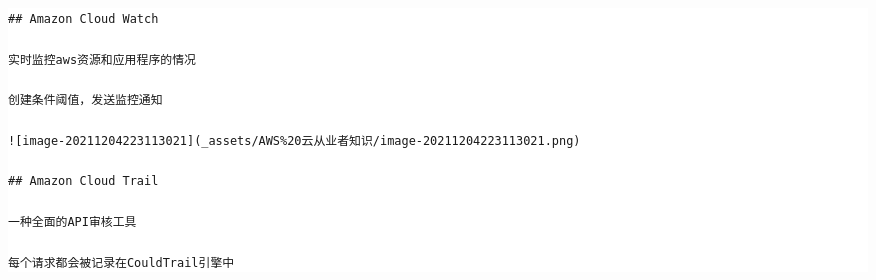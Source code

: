 	

	## Amazon Cloud Watch

	实时监控aws资源和应用程序的情况

	创建条件阈值，发送监控通知

	![image-20211204223113021](_assets/AWS%20云从业者知识/image-20211204223113021.png)

	## Amazon Cloud Trail

	一种全面的API审核工具

	每个请求都会被记录在CouldTrail引擎中  
